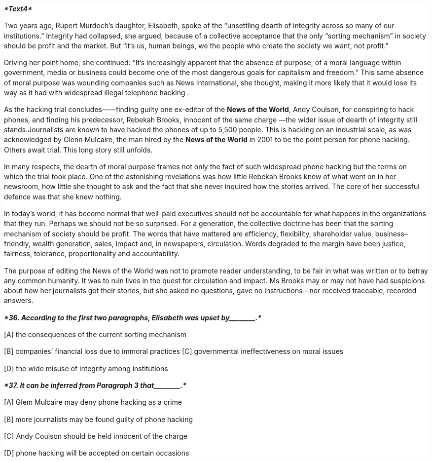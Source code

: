 

***\*Text4\****

  Two years ago, Rupert Murdoch’s daughter, Elisabeth, spoke of the “unsettling dearth of integrity across so many of our institutions.” Integrity had collapsed, she argued, because of a collective acceptance that the only “sorting mechanism” in society should be profit and the market. But “it’s us, human beings, we the people who create the society we want, not profit.”

  Driving her point home, she continued: “It’s increasingly apparent that the absence of purpose, of a moral language within government, media or business could become one of the most dangerous goals for capitalism and freedom.” This same absence of moral purpose was wounding companies such as News International, she thought, making it more likely that it would lose its way as it had with widespread illegal telephone hacking .

  As the hacking trial concludes——finding guilty one ex-editor of the **News of the World**, Andy Coulson, for conspiring to hack phones, and finding his predecessor, Rebekah Brooks, innocent of the same charge —the wider issue of dearth of integrity still stands.Journalists are known to have hacked the phones of up to 5,500 people. This is hacking on an industrial scale, as was acknowledged by Glenn Mulcaire, the man hired by the **News of the World** in 2001 to be the point person for phone hacking. Others await trial. This long story still unfolds.

  In many respects, the dearth of moral purpose frames not only the fact of such widespread phone hacking but the terms on which the trial took place. One of the astonishing revelations was how little Rebekah Brooks knew of what went on in her newsroom, how little she thought to ask and the fact that she never inquired how the stories arrived. The core of her successful defence was that she knew nothing.

  In today’s world, it has become normal that well-paid executives should not be accountable for what happens in the organizations that they run. Perhaps we should not be so surprised. For a generation, the collective doctrine has been that the sorting mechanism of society should be profit. The words that have mattered are efficiency, flexibility, shareholder value, business–friendly, wealth generation, sales, impact and, in newspapers, circulation. Words degraded to the margin have been justice, fairness, tolerance, proportionality and accountability.

  The purpose of editing the News of the World was not to promote reader understanding, to be fair in what was written or to betray any common humanity. It was to ruin lives in the quest for circulation and impact. Ms Brooks may or may not have had suspicions about how her journalists got their stories, but she asked no questions, gave no instructions—nor received traceable, recorded answers.

 

***\*36. According to the first two paragraphs, Elisabeth was upset by________.\****

[A] the consequences of the current sorting mechanism	

[B] companies’ financial loss due to immoral practices
[C] governmental ineffectiveness on moral issues	

[D] the wide misuse of integrity among institutions

***\*37. It can be inferred from Paragraph 3 that________.\****

[A] Glem Mulcaire may deny phone hacking as a crime	

[B] more journalists may be found guilty of phone hacking

[C] Andy Coulson should be held innocent of the charge	

[D] phone hacking will be accepted on certain occasions
